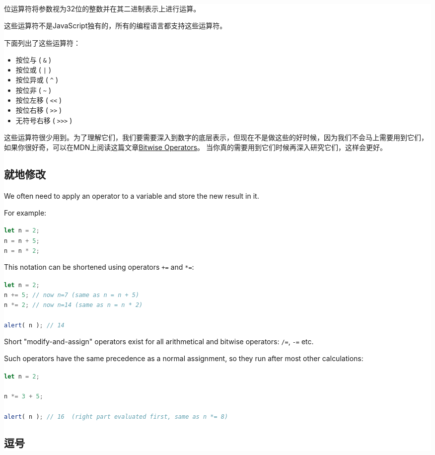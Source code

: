 
位运算符将参数视为32位的整数并在其二进制表示上进行运算。

这些运算符不是JavaScript独有的，所有的编程语言都支持这些运算符。

下面列出了这些运算符：

- 按位与 ( `&` )
- 按位或 ( `|` )
- 按位异或 ( `^` )
- 按位非 ( `~` )
- 按位左移 ( `<<` )
- 按位右移 ( `>>` )
- 无符号右移 ( `>>>` )

这些运算符很少用到。为了理解它们，我们要需要深入到数字的底层表示，但现在不是做这些的好时候，因为我们不会马上需要用到它们，
如果你很好奇，可以在MDN上阅读这篇文章[Bitwise Operators](https://developer.mozilla.org/en/docs/Web/JavaScript/Reference/Operators/Bitwise_Operators)。
当你真的需要用到它们时候再深入研究它们，这样会更好。

## 就地修改

We often need to apply an operator to a variable and store the new result in it.

For example:

```js
let n = 2;
n = n + 5;
n = n * 2;
```

This notation can be shortened using operators `+=` and `*=`:

```js run
let n = 2;
n += 5; // now n=7 (same as n = n + 5)
n *= 2; // now n=14 (same as n = n * 2)

alert( n ); // 14
```

Short "modify-and-assign" operators exist for all arithmetical and bitwise operators: `/=`, `-=` etc.

Such operators have the same precedence as a normal assignment, so they run after most other calculations:

```js run
let n = 2;

n *= 3 + 5;

alert( n ); // 16  (right part evaluated first, same as n *= 8)
```

## 逗号
